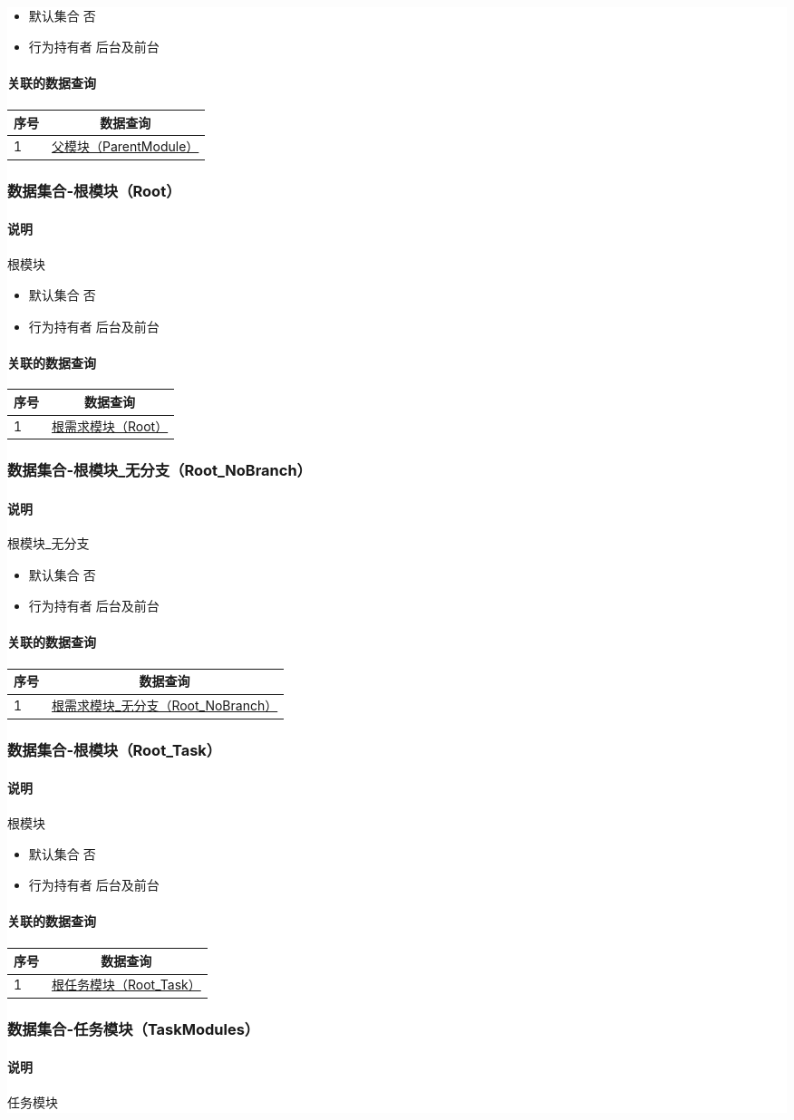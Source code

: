 - 默认集合
否

- 行为持有者
后台及前台

#### 关联的数据查询
| 序号 | 数据查询 |
| ---- | ---- |
| 1 | [父模块（ParentModule）](#数据查询-父模块（ParentModule）) |
### 数据集合-根模块（Root）
#### 说明
根模块

- 默认集合
否

- 行为持有者
后台及前台

#### 关联的数据查询
| 序号 | 数据查询 |
| ---- | ---- |
| 1 | [根需求模块（Root）](#数据查询-根需求模块（Root）) |
### 数据集合-根模块_无分支（Root_NoBranch）
#### 说明
根模块_无分支

- 默认集合
否

- 行为持有者
后台及前台

#### 关联的数据查询
| 序号 | 数据查询 |
| ---- | ---- |
| 1 | [根需求模块_无分支（Root_NoBranch）](#数据查询-根需求模块_无分支（Root_NoBranch）) |
### 数据集合-根模块（Root_Task）
#### 说明
根模块

- 默认集合
否

- 行为持有者
后台及前台

#### 关联的数据查询
| 序号 | 数据查询 |
| ---- | ---- |
| 1 | [根任务模块（Root_Task）](#数据查询-根任务模块（Root_Task）) |
### 数据集合-任务模块（TaskModules）
#### 说明
任务模块
